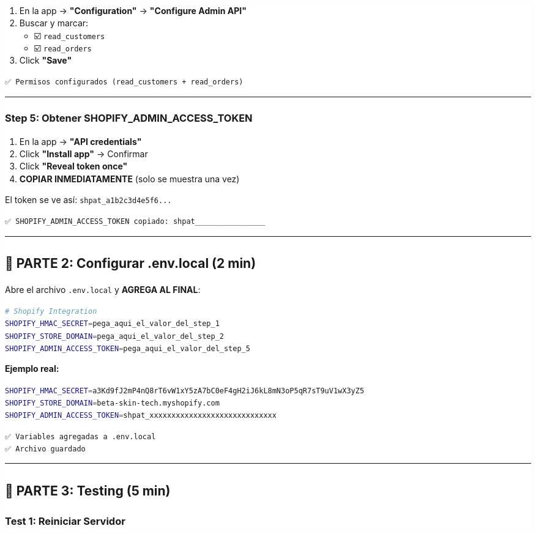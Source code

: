 1. En la app → **"Configuration"** → **"Configure Admin API"**
2. Buscar y marcar:
   - ☑️ `read_customers`
   - ☑️ `read_orders`
3. Click **"Save"**

```
✅ Permisos configurados (read_customers + read_orders)
```

---

### Step 5: Obtener SHOPIFY_ADMIN_ACCESS_TOKEN

1. En la app → **"API credentials"**
2. Click **"Install app"** → Confirmar
3. Click **"Reveal token once"**
4. **COPIAR INMEDIATAMENTE** (solo se muestra una vez)

El token se ve así: `shpat_a1b2c3d4e5f6...`

```
✅ SHOPIFY_ADMIN_ACCESS_TOKEN copiado: shpat________________
```

---

## 📝 PARTE 2: Configurar .env.local (2 min)

Abre el archivo `.env.local` y **AGREGA AL FINAL**:

```bash
# Shopify Integration
SHOPIFY_HMAC_SECRET=pega_aqui_el_valor_del_step_1
SHOPIFY_STORE_DOMAIN=pega_aqui_el_valor_del_step_2
SHOPIFY_ADMIN_ACCESS_TOKEN=pega_aqui_el_valor_del_step_5
```

**Ejemplo real:**
```bash
SHOPIFY_HMAC_SECRET=a3Kd9fJ2mP4nQ8rT6vW1xY5zA7bC0eF4gH2iJ6kL8mN3oP5qR7sT9uV1wX3yZ5
SHOPIFY_STORE_DOMAIN=beta-skin-tech.myshopify.com
SHOPIFY_ADMIN_ACCESS_TOKEN=shpat_xxxxxxxxxxxxxxxxxxxxxxxxxxxxx
```

```
✅ Variables agregadas a .env.local
✅ Archivo guardado
```

---

## 🧪 PARTE 3: Testing (5 min)

### Test 1: Reiniciar Servidor
